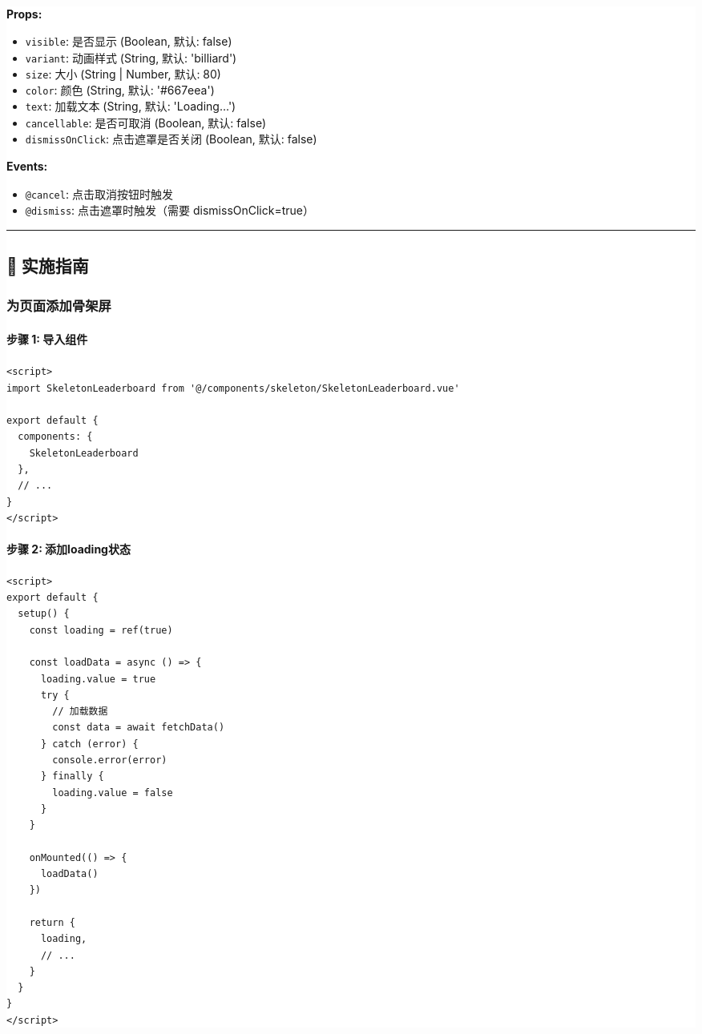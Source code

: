 **Props:**
- `visible`: 是否显示 (Boolean, 默认: false)
- `variant`: 动画样式 (String, 默认: 'billiard')
- `size`: 大小 (String | Number, 默认: 80)
- `color`: 颜色 (String, 默认: '#667eea')
- `text`: 加载文本 (String, 默认: 'Loading...')
- `cancellable`: 是否可取消 (Boolean, 默认: false)
- `dismissOnClick`: 点击遮罩是否关闭 (Boolean, 默认: false)

**Events:**
- `@cancel`: 点击取消按钮时触发
- `@dismiss`: 点击遮罩时触发（需要 dismissOnClick=true）

---

## 🎯 实施指南

### 为页面添加骨架屏

#### 步骤 1: 导入组件
```vue
<script>
import SkeletonLeaderboard from '@/components/skeleton/SkeletonLeaderboard.vue'

export default {
  components: {
    SkeletonLeaderboard
  },
  // ...
}
</script>
```

#### 步骤 2: 添加loading状态
```vue
<script>
export default {
  setup() {
    const loading = ref(true)
    
    const loadData = async () => {
      loading.value = true
      try {
        // 加载数据
        const data = await fetchData()
      } catch (error) {
        console.error(error)
      } finally {
        loading.value = false
      }
    }
    
    onMounted(() => {
      loadData()
    })
    
    return {
      loading,
      // ...
    }
  }
}
</script>
```
